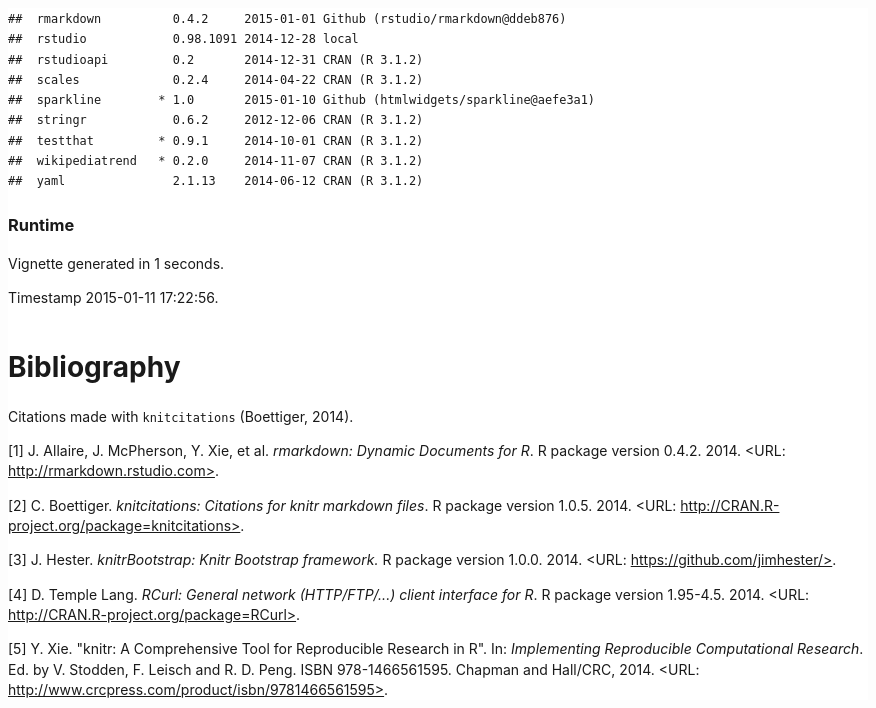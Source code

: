 ```
##  rmarkdown          0.4.2     2015-01-01 Github (rstudio/rmarkdown@ddeb876)       
##  rstudio            0.98.1091 2014-12-28 local                                    
##  rstudioapi         0.2       2014-12-31 CRAN (R 3.1.2)                           
##  scales             0.2.4     2014-04-22 CRAN (R 3.1.2)                           
##  sparkline        * 1.0       2015-01-10 Github (htmlwidgets/sparkline@aefe3a1)   
##  stringr            0.6.2     2012-12-06 CRAN (R 3.1.2)                           
##  testthat         * 0.9.1     2014-10-01 CRAN (R 3.1.2)                           
##  wikipediatrend   * 0.2.0     2014-11-07 CRAN (R 3.1.2)                           
##  yaml               2.1.13    2014-06-12 CRAN (R 3.1.2)
```

### Runtime 

Vignette generated in 1 seconds.   
<p>Timestamp 2015-01-11 17:22:56. 



# Bibliography

Citations made with `knitcitations` (Boettiger, 2014).


[1] J. Allaire, J. McPherson, Y. Xie, et al. _rmarkdown: Dynamic Documents for
R_. R package version 0.4.2. 2014. <URL: http://rmarkdown.rstudio.com>.

[2] C. Boettiger. _knitcitations: Citations for knitr markdown files_. R package
version 1.0.5. 2014. <URL: http://CRAN.R-project.org/package=knitcitations>.

[3] J. Hester. _knitrBootstrap: Knitr Bootstrap framework._ R package version
1.0.0. 2014. <URL: https://github.com/jimhester/>.

[4] D. Temple Lang. _RCurl: General network (HTTP/FTP/...) client interface for
R_. R package version 1.95-4.5. 2014. <URL:
http://CRAN.R-project.org/package=RCurl>.

[5] Y. Xie. "knitr: A Comprehensive Tool for Reproducible Research in R". In:
_Implementing Reproducible Computational Research_. Ed. by V. Stodden, F. Leisch
and R. D. Peng. ISBN 978-1466561595. Chapman and Hall/CRC, 2014. <URL:
http://www.crcpress.com/product/isbn/9781466561595>.


